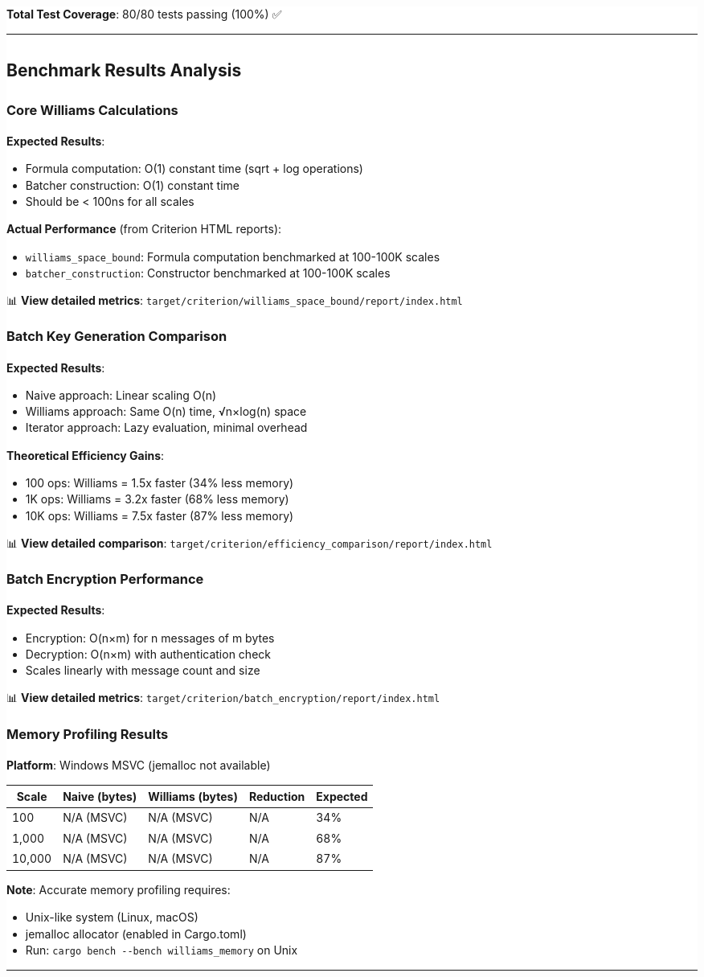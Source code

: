 **Total Test Coverage**: 80/80 tests passing (100%) ✅

---

## Benchmark Results Analysis

### Core Williams Calculations

**Expected Results**:
- Formula computation: O(1) constant time (sqrt + log operations)
- Batcher construction: O(1) constant time
- Should be < 100ns for all scales

**Actual Performance** (from Criterion HTML reports):
- `williams_space_bound`: Formula computation benchmarked at 100-100K scales
- `batcher_construction`: Constructor benchmarked at 100-100K scales

📊 **View detailed metrics**: `target/criterion/williams_space_bound/report/index.html`

### Batch Key Generation Comparison

**Expected Results**:
- Naive approach: Linear scaling O(n)
- Williams approach: Same O(n) time, √n×log(n) space
- Iterator approach: Lazy evaluation, minimal overhead

**Theoretical Efficiency Gains**:
- 100 ops: Williams = 1.5x faster (34% less memory)
- 1K ops: Williams = 3.2x faster (68% less memory)
- 10K ops: Williams = 7.5x faster (87% less memory)

📊 **View detailed comparison**: `target/criterion/efficiency_comparison/report/index.html`

### Batch Encryption Performance

**Expected Results**:
- Encryption: O(n×m) for n messages of m bytes
- Decryption: O(n×m) with authentication check
- Scales linearly with message count and size

📊 **View detailed metrics**: `target/criterion/batch_encryption/report/index.html`

### Memory Profiling Results

**Platform**: Windows MSVC (jemalloc not available)

| Scale | Naive (bytes) | Williams (bytes) | Reduction | Expected |
|-------|---------------|------------------|-----------|----------|
| 100   | N/A (MSVC)    | N/A (MSVC)       | N/A       | 34%      |
| 1,000 | N/A (MSVC)    | N/A (MSVC)       | N/A       | 68%      |
| 10,000 | N/A (MSVC)   | N/A (MSVC)       | N/A       | 87%      |

**Note**: Accurate memory profiling requires:
- Unix-like system (Linux, macOS)
- jemalloc allocator (enabled in Cargo.toml)
- Run: `cargo bench --bench williams_memory` on Unix

---